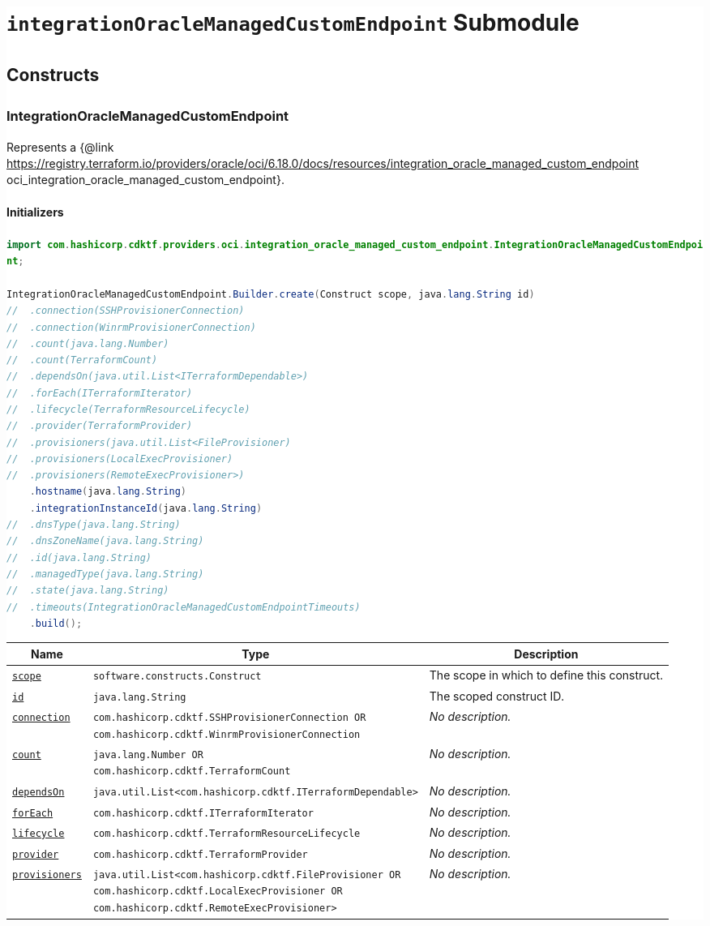 # `integrationOracleManagedCustomEndpoint` Submodule <a name="`integrationOracleManagedCustomEndpoint` Submodule" id="rhizo-co-terraform-provider-oci.integrationOracleManagedCustomEndpoint"></a>

## Constructs <a name="Constructs" id="Constructs"></a>

### IntegrationOracleManagedCustomEndpoint <a name="IntegrationOracleManagedCustomEndpoint" id="rhizo-co-terraform-provider-oci.integrationOracleManagedCustomEndpoint.IntegrationOracleManagedCustomEndpoint"></a>

Represents a {@link https://registry.terraform.io/providers/oracle/oci/6.18.0/docs/resources/integration_oracle_managed_custom_endpoint oci_integration_oracle_managed_custom_endpoint}.

#### Initializers <a name="Initializers" id="rhizo-co-terraform-provider-oci.integrationOracleManagedCustomEndpoint.IntegrationOracleManagedCustomEndpoint.Initializer"></a>

```java
import com.hashicorp.cdktf.providers.oci.integration_oracle_managed_custom_endpoint.IntegrationOracleManagedCustomEndpoint;

IntegrationOracleManagedCustomEndpoint.Builder.create(Construct scope, java.lang.String id)
//  .connection(SSHProvisionerConnection)
//  .connection(WinrmProvisionerConnection)
//  .count(java.lang.Number)
//  .count(TerraformCount)
//  .dependsOn(java.util.List<ITerraformDependable>)
//  .forEach(ITerraformIterator)
//  .lifecycle(TerraformResourceLifecycle)
//  .provider(TerraformProvider)
//  .provisioners(java.util.List<FileProvisioner)
//  .provisioners(LocalExecProvisioner)
//  .provisioners(RemoteExecProvisioner>)
    .hostname(java.lang.String)
    .integrationInstanceId(java.lang.String)
//  .dnsType(java.lang.String)
//  .dnsZoneName(java.lang.String)
//  .id(java.lang.String)
//  .managedType(java.lang.String)
//  .state(java.lang.String)
//  .timeouts(IntegrationOracleManagedCustomEndpointTimeouts)
    .build();
```

| **Name** | **Type** | **Description** |
| --- | --- | --- |
| <code><a href="#rhizo-co-terraform-provider-oci.integrationOracleManagedCustomEndpoint.IntegrationOracleManagedCustomEndpoint.Initializer.parameter.scope">scope</a></code> | <code>software.constructs.Construct</code> | The scope in which to define this construct. |
| <code><a href="#rhizo-co-terraform-provider-oci.integrationOracleManagedCustomEndpoint.IntegrationOracleManagedCustomEndpoint.Initializer.parameter.id">id</a></code> | <code>java.lang.String</code> | The scoped construct ID. |
| <code><a href="#rhizo-co-terraform-provider-oci.integrationOracleManagedCustomEndpoint.IntegrationOracleManagedCustomEndpoint.Initializer.parameter.connection">connection</a></code> | <code>com.hashicorp.cdktf.SSHProvisionerConnection OR com.hashicorp.cdktf.WinrmProvisionerConnection</code> | *No description.* |
| <code><a href="#rhizo-co-terraform-provider-oci.integrationOracleManagedCustomEndpoint.IntegrationOracleManagedCustomEndpoint.Initializer.parameter.count">count</a></code> | <code>java.lang.Number OR com.hashicorp.cdktf.TerraformCount</code> | *No description.* |
| <code><a href="#rhizo-co-terraform-provider-oci.integrationOracleManagedCustomEndpoint.IntegrationOracleManagedCustomEndpoint.Initializer.parameter.dependsOn">dependsOn</a></code> | <code>java.util.List<com.hashicorp.cdktf.ITerraformDependable></code> | *No description.* |
| <code><a href="#rhizo-co-terraform-provider-oci.integrationOracleManagedCustomEndpoint.IntegrationOracleManagedCustomEndpoint.Initializer.parameter.forEach">forEach</a></code> | <code>com.hashicorp.cdktf.ITerraformIterator</code> | *No description.* |
| <code><a href="#rhizo-co-terraform-provider-oci.integrationOracleManagedCustomEndpoint.IntegrationOracleManagedCustomEndpoint.Initializer.parameter.lifecycle">lifecycle</a></code> | <code>com.hashicorp.cdktf.TerraformResourceLifecycle</code> | *No description.* |
| <code><a href="#rhizo-co-terraform-provider-oci.integrationOracleManagedCustomEndpoint.IntegrationOracleManagedCustomEndpoint.Initializer.parameter.provider">provider</a></code> | <code>com.hashicorp.cdktf.TerraformProvider</code> | *No description.* |
| <code><a href="#rhizo-co-terraform-provider-oci.integrationOracleManagedCustomEndpoint.IntegrationOracleManagedCustomEndpoint.Initializer.parameter.provisioners">provisioners</a></code> | <code>java.util.List<com.hashicorp.cdktf.FileProvisioner OR com.hashicorp.cdktf.LocalExecProvisioner OR com.hashicorp.cdktf.RemoteExecProvisioner></code> | *No description.* |